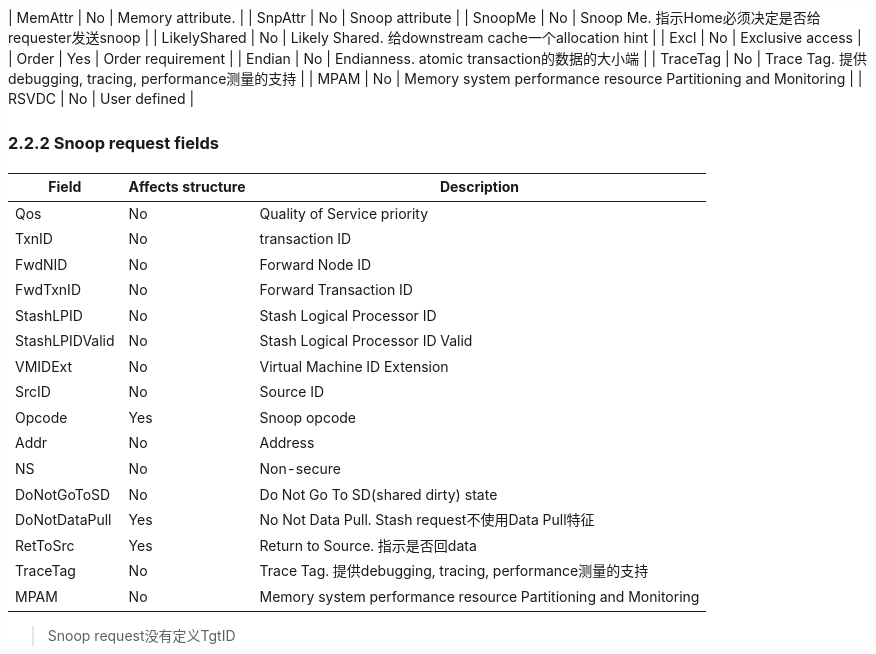 | MemAttr        | No                | Memory attribute.                                            |
| SnpAttr        | No                | Snoop attribute                                              |
| SnoopMe        | No                | Snoop Me. 指示Home必须决定是否给requester发送snoop           |
| LikelyShared   | No                | Likely Shared. 给downstream cache一个allocation hint         |
| Excl           | No                | Exclusive access                                             |
| Order          | Yes               | Order requirement                                            |
| Endian         | No                | Endianness. atomic transaction的数据的大小端                 |
| TraceTag       | No                | Trace Tag. 提供debugging, tracing, performance测量的支持     |
| MPAM           | No                | Memory system performance resource Partitioning and Monitoring |
| RSVDC          | No                | User defined                                                 |

### 2.2.2 Snoop request fields

| Field          | Affects structure | Description                                                  |
| -------------- | ----------------- | ------------------------------------------------------------ |
| Qos            | No                | Quality of Service priority                                  |
| TxnID          | No                | transaction ID                                               |
| FwdNID         | No                | Forward Node ID                                              |
| FwdTxnID       | No                | Forward Transaction ID                                       |
| StashLPID      | No                | Stash Logical Processor ID                                   |
| StashLPIDValid | No                | Stash Logical Processor ID Valid                             |
| VMIDExt        | No                | Virtual Machine ID Extension                                 |
| SrcID          | No                | Source ID                                                    |
| Opcode         | Yes               | Snoop opcode                                                 |
| Addr           | No                | Address                                                      |
| NS             | No                | Non-secure                                                   |
| DoNotGoToSD    | No                | Do Not Go To SD(shared dirty) state                          |
| DoNotDataPull  | Yes               | No Not Data Pull. Stash request不使用Data Pull特征           |
| RetToSrc       | Yes               | Return to Source. 指示是否回data                             |
| TraceTag       | No                | Trace Tag. 提供debugging, tracing, performance测量的支持     |
| MPAM           | No                | Memory system performance resource Partitioning and Monitoring |

> Snoop request没有定义TgtID
